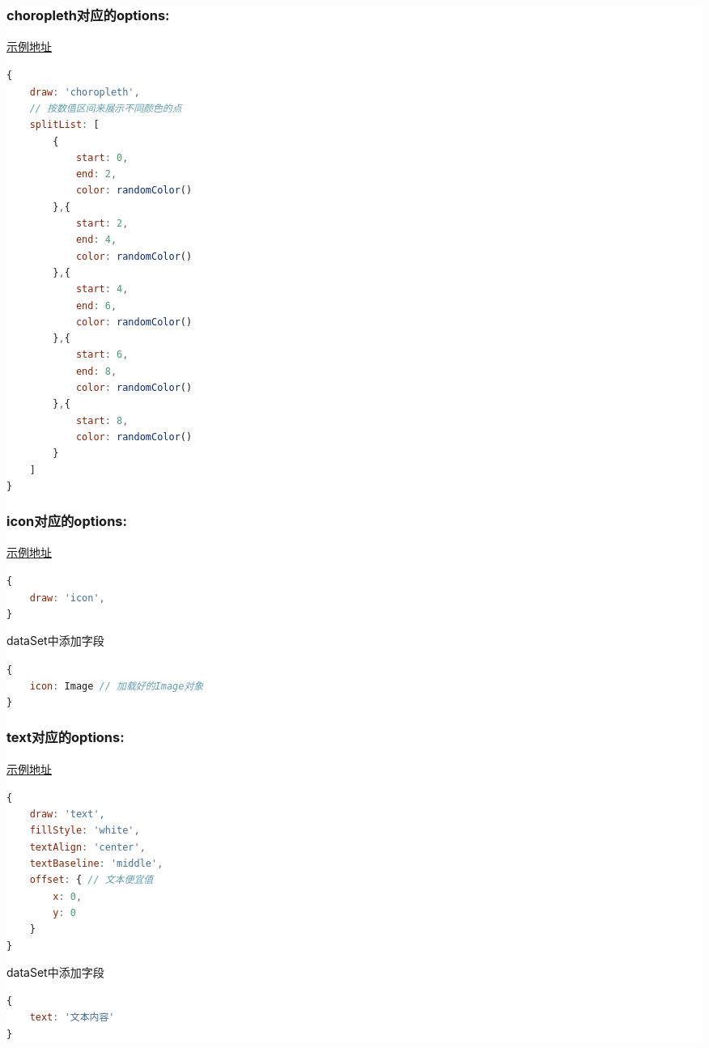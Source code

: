 ### choropleth对应的options:
[示例地址](http://mapv.baidu.com/examples/#baidu-map-point-choropleth.html)
```js
{
    draw: 'choropleth',
    // 按数值区间来展示不同颜色的点
    splitList: [
        {
            start: 0,
            end: 2,
            color: randomColor()
        },{
            start: 2,
            end: 4,
            color: randomColor()
        },{
            start: 4,
            end: 6,
            color: randomColor()
        },{
            start: 6,
            end: 8,
            color: randomColor()
        },{
            start: 8,
            color: randomColor()
        }
    ]
}
```

### icon对应的options:
[示例地址](http://mapv.baidu.com/examples/#baidu-map-point-icon.html)
```js
{
    draw: 'icon',
}
```
dataSet中添加字段
```js
{
    icon: Image // 加载好的Image对象
}
```

### text对应的options:
[示例地址](http://mapv.baidu.com/examples/#baidu-map-point-text.html)
```js
{
    draw: 'text',
    fillStyle: 'white',
    textAlign: 'center',
    textBaseline: 'middle',
    offset: { // 文本便宜值
        x: 0,
        y: 0
    }
}
```
dataSet中添加字段
```js
{
    text: '文本内容' 
}
```